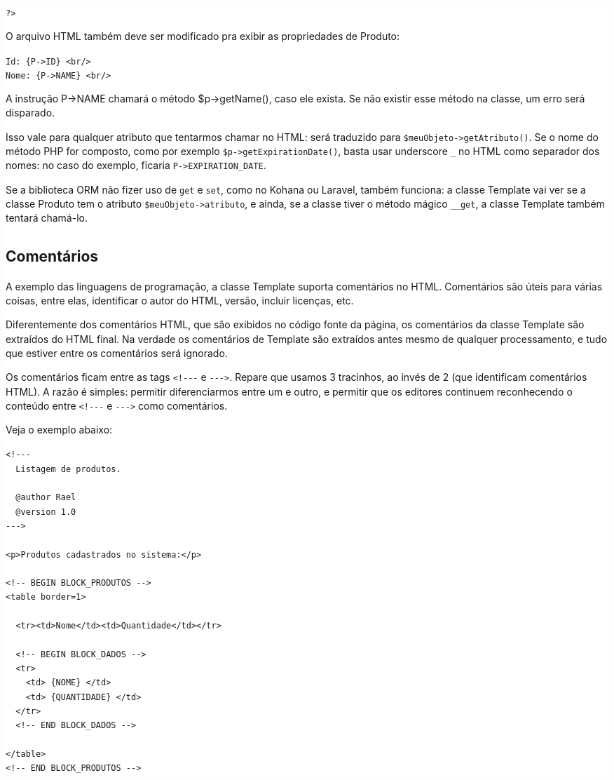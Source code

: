     ?>

O arquivo HTML também deve ser modificado pra exibir as propriedades de Produto:

    Id: {P->ID} <br/>
    Nome: {P->NAME} <br/>

A instrução P->NAME chamará o método $p->getName(), caso ele exista. Se não existir esse método na classe, um erro será disparado.

Isso vale para qualquer atributo que tentarmos chamar no HTML: será traduzido para `$meuObjeto->getAtributo()`. Se o nome do método PHP for composto, como por exemplo `$p->getExpirationDate()`, basta usar underscore `_` no HTML como separador dos nomes: no caso do exemplo, ficaria `P->EXPIRATION_DATE`.

Se a biblioteca ORM não fizer uso de `get` e `set`, como no Kohana ou Laravel, também funciona: a classe Template vai ver se a classe Produto tem o atributo `$meuObjeto->atributo`, e ainda, se a classe tiver o método mágico `__get`, a classe Template também tentará chamá-lo.

## Comentários

A exemplo das linguagens de programação, a classe Template suporta comentários no HTML. Comentários são úteis para várias coisas, entre elas, identificar o autor do HTML, versão, incluir licenças, etc.

Diferentemente dos comentários HTML, que são exibidos no código fonte da página, os comentários da classe Template são extraídos do HTML final. Na verdade os comentários de Template são extraídos antes mesmo de qualquer processamento, e tudo que estiver entre os comentários será ignorado.

Os comentários ficam entre as tags `<!---` e `--->`. Repare que usamos 3 tracinhos, ao invés de 2 (que identificam comentários HTML). A razão é simples: permitir diferenciarmos entre um e outro, e permitir que os editores continuem reconhecendo o conteúdo entre `<!---` e `--->` como comentários.

Veja o exemplo abaixo:

    <!---
      Listagem de produtos.

      @author Rael
      @version 1.0
    --->

    <p>Produtos cadastrados no sistema:</p>

    <!-- BEGIN BLOCK_PRODUTOS -->
    <table border=1>

      <tr><td>Nome</td><td>Quantidade</td></tr>

      <!-- BEGIN BLOCK_DADOS -->
      <tr>
        <td> {NOME} </td>
        <td> {QUANTIDADE} </td>
      </tr>    
      <!-- END BLOCK_DADOS -->

    </table>
    <!-- END BLOCK_PRODUTOS -->
